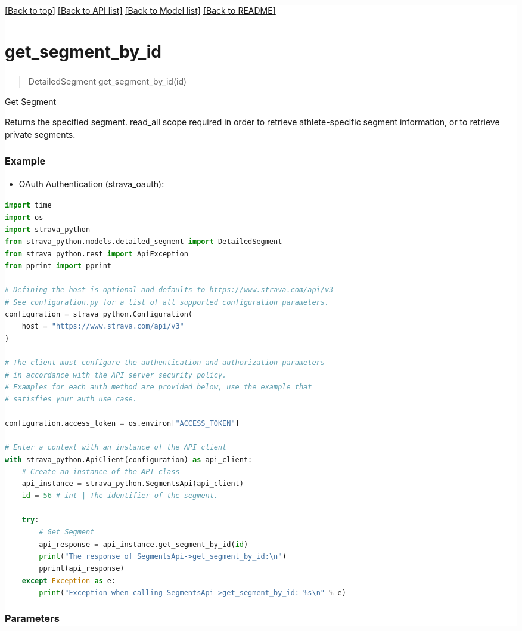 [[Back to top]](#) [[Back to API list]](../README.md#documentation-for-api-endpoints) [[Back to Model list]](../README.md#documentation-for-models) [[Back to README]](../README.md)

# **get_segment_by_id**
> DetailedSegment get_segment_by_id(id)

Get Segment

Returns the specified segment. read_all scope required in order to retrieve athlete-specific segment information, or to retrieve private segments.

### Example

* OAuth Authentication (strava_oauth):
```python
import time
import os
import strava_python
from strava_python.models.detailed_segment import DetailedSegment
from strava_python.rest import ApiException
from pprint import pprint

# Defining the host is optional and defaults to https://www.strava.com/api/v3
# See configuration.py for a list of all supported configuration parameters.
configuration = strava_python.Configuration(
    host = "https://www.strava.com/api/v3"
)

# The client must configure the authentication and authorization parameters
# in accordance with the API server security policy.
# Examples for each auth method are provided below, use the example that
# satisfies your auth use case.

configuration.access_token = os.environ["ACCESS_TOKEN"]

# Enter a context with an instance of the API client
with strava_python.ApiClient(configuration) as api_client:
    # Create an instance of the API class
    api_instance = strava_python.SegmentsApi(api_client)
    id = 56 # int | The identifier of the segment.

    try:
        # Get Segment
        api_response = api_instance.get_segment_by_id(id)
        print("The response of SegmentsApi->get_segment_by_id:\n")
        pprint(api_response)
    except Exception as e:
        print("Exception when calling SegmentsApi->get_segment_by_id: %s\n" % e)
```



### Parameters
